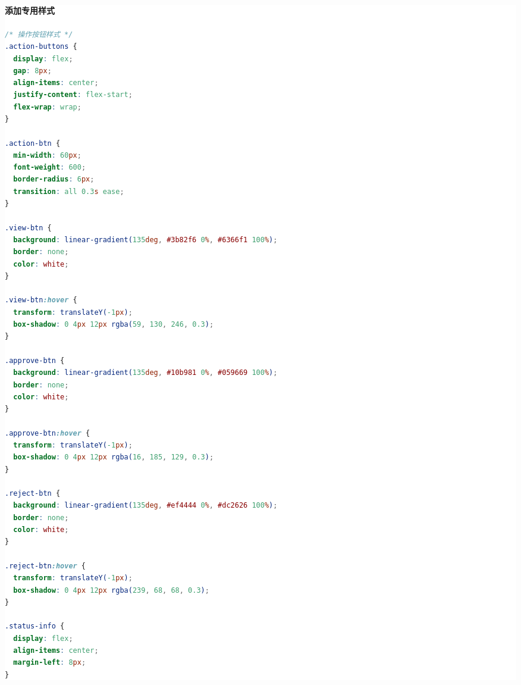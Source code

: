 ```vue
```

#### 添加专用样式
```css
/* 操作按钮样式 */
.action-buttons {
  display: flex;
  gap: 8px;
  align-items: center;
  justify-content: flex-start;
  flex-wrap: wrap;
}

.action-btn {
  min-width: 60px;
  font-weight: 600;
  border-radius: 6px;
  transition: all 0.3s ease;
}

.view-btn {
  background: linear-gradient(135deg, #3b82f6 0%, #6366f1 100%);
  border: none;
  color: white;
}

.view-btn:hover {
  transform: translateY(-1px);
  box-shadow: 0 4px 12px rgba(59, 130, 246, 0.3);
}

.approve-btn {
  background: linear-gradient(135deg, #10b981 0%, #059669 100%);
  border: none;
  color: white;
}

.approve-btn:hover {
  transform: translateY(-1px);
  box-shadow: 0 4px 12px rgba(16, 185, 129, 0.3);
}

.reject-btn {
  background: linear-gradient(135deg, #ef4444 0%, #dc2626 100%);
  border: none;
  color: white;
}

.reject-btn:hover {
  transform: translateY(-1px);
  box-shadow: 0 4px 12px rgba(239, 68, 68, 0.3);
}

.status-info {
  display: flex;
  align-items: center;
  margin-left: 8px;
}
```
